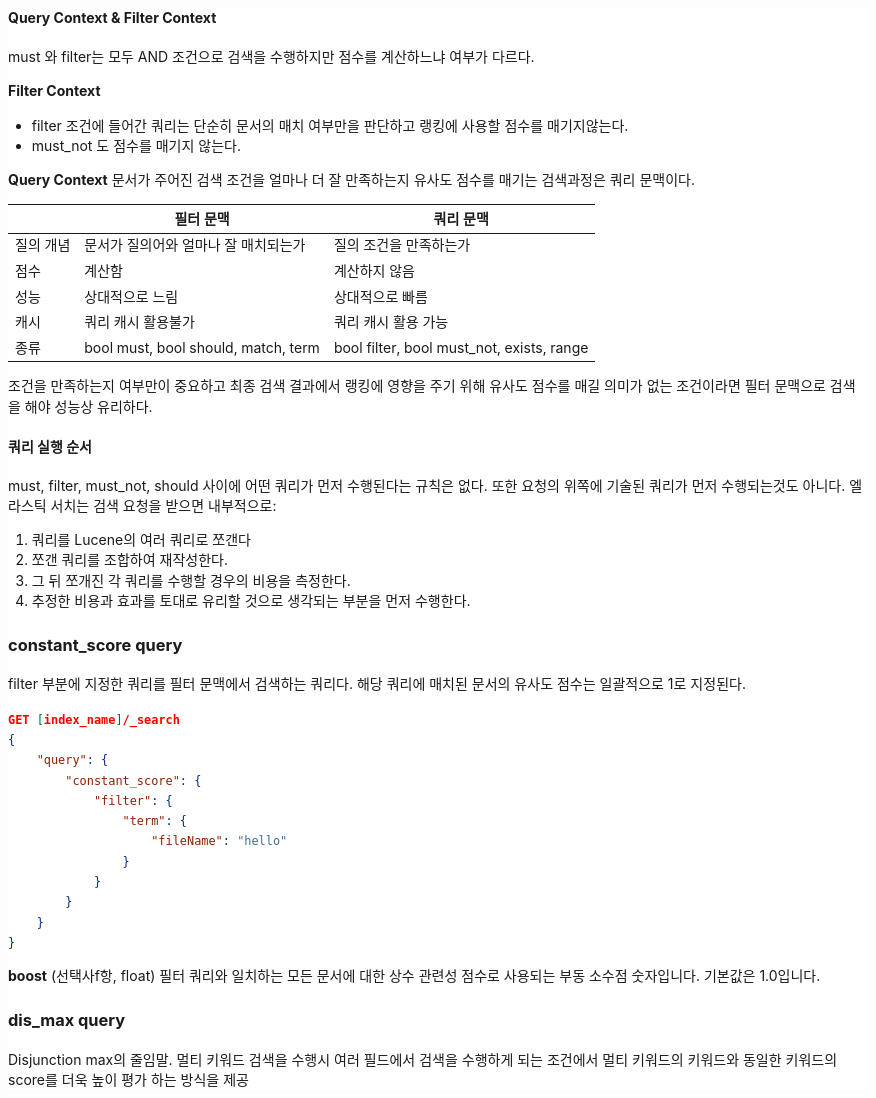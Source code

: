 #### Query Context & Filter Context
must 와 filter는 모두 AND 조건으로 검색을 수행하지만 점수를 계산하느냐 여부가 다르다.

**Filter Context**
- filter 조건에 들어간 쿼리는 단순히 문서의 매치 여부만을 판단하고 랭킹에 사용할 점수를 매기지않는다.
- must_not 도 점수를 매기지 않는다.

**Query Context**
문서가 주어진 검색 조건을 얼마나 더 잘 만족하는지 유사도 점수를 매기는 검색과정은 쿼리 문맥이다.


|       | 필터 문맥                               | 쿼리 문맥                                     |
| ----- | ----------------------------------- | ----------------------------------------- |
| 질의 개념 | 문서가 질의어와 얼마나 잘 매치되는가                | 질의 조건을 만족하는가                              |
| 점수    | 계산함                                 | 계산하지 않음                                   |
| 성능    | 상대적으로 느림                            | 상대적으로 빠름                                  |
| 캐시    | 쿼리 캐시 활용불가                          | 쿼리 캐시 활용 가능                               |
| 종류    | bool must, bool should, match, term | bool filter, bool must_not, exists, range |

조건을 만족하는지 여부만이 중요하고 최종 검색 결과에서 랭킹에 영향을 주기 위해 유사도 점수를 매길 의미가 없는 조건이라면 필터 문맥으로 검색을 해야 성능상 유리하다.

#### 쿼리 실행 순서
must, filter, must_not, should 사이에 어떤 쿼리가 먼저 수행된다는 규칙은 없다. 또한 요청의 위쪽에 기술된 쿼리가 먼저 수행되는것도 아니다.
엘라스틱 서치는 검색 요청을 받으면 내부적으로:
1. 쿼리를 Lucene의 여러 쿼리로 쪼갠다
2. 쪼갠 쿼리를 조합하여 재작성한다. 
3. 그 뒤 쪼개진 각 쿼리를 수행할 경우의 비용을 측정한다.
4. 추정한 비용과 효과를 토대로 유리할 것으로 생각되는 부분을 먼저 수행한다.

### constant_score query
filter  부분에 지정한 쿼리를 필터 문맥에서 검색하는 쿼리다. 해당 쿼리에 매치된 문서의 유사도 점수는 일괄적으로 1로 지정된다.
```json
GET [index_name]/_search
{
    "query": {
        "constant_score": {
            "filter": {
                "term": {
                    "fileName": "hello"
                }
            }
        }
    }
}
```

**boost**
(선택사f항, float) 필터 쿼리와 일치하는 모든 문서에 대한 상수 관련성 점수로 사용되는 부동 소수점 숫자입니다. 기본값은 1.0입니다.
### dis_max query
Disjunction max의 줄임말. 멀티 키워드 검색을 수행시 여러 필드에서 검색을 수행하게 되는 조건에서 멀티 키워드의 키워드와 동일한 키워드의 score를 더욱 높이 평가 하는 방식을 제공
